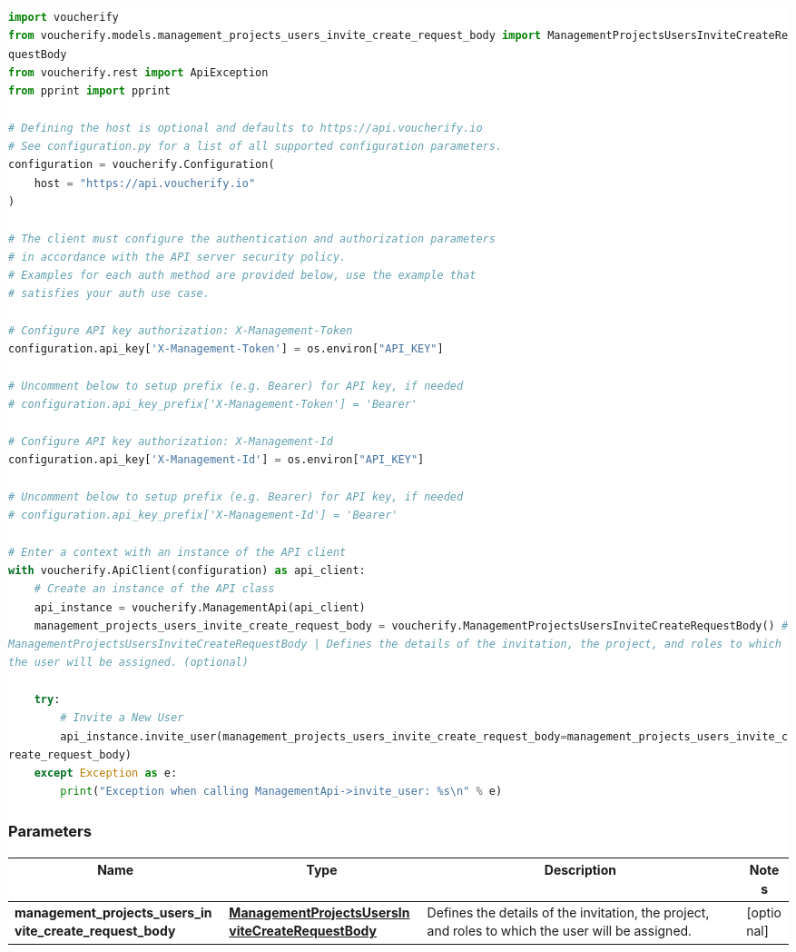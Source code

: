 ```python
import voucherify
from voucherify.models.management_projects_users_invite_create_request_body import ManagementProjectsUsersInviteCreateRequestBody
from voucherify.rest import ApiException
from pprint import pprint

# Defining the host is optional and defaults to https://api.voucherify.io
# See configuration.py for a list of all supported configuration parameters.
configuration = voucherify.Configuration(
    host = "https://api.voucherify.io"
)

# The client must configure the authentication and authorization parameters
# in accordance with the API server security policy.
# Examples for each auth method are provided below, use the example that
# satisfies your auth use case.

# Configure API key authorization: X-Management-Token
configuration.api_key['X-Management-Token'] = os.environ["API_KEY"]

# Uncomment below to setup prefix (e.g. Bearer) for API key, if needed
# configuration.api_key_prefix['X-Management-Token'] = 'Bearer'

# Configure API key authorization: X-Management-Id
configuration.api_key['X-Management-Id'] = os.environ["API_KEY"]

# Uncomment below to setup prefix (e.g. Bearer) for API key, if needed
# configuration.api_key_prefix['X-Management-Id'] = 'Bearer'

# Enter a context with an instance of the API client
with voucherify.ApiClient(configuration) as api_client:
    # Create an instance of the API class
    api_instance = voucherify.ManagementApi(api_client)
    management_projects_users_invite_create_request_body = voucherify.ManagementProjectsUsersInviteCreateRequestBody() # ManagementProjectsUsersInviteCreateRequestBody | Defines the details of the invitation, the project, and roles to which the user will be assigned. (optional)

    try:
        # Invite a New User
        api_instance.invite_user(management_projects_users_invite_create_request_body=management_projects_users_invite_create_request_body)
    except Exception as e:
        print("Exception when calling ManagementApi->invite_user: %s\n" % e)
```



### Parameters


Name | Type | Description  | Notes
------------- | ------------- | ------------- | -------------
 **management_projects_users_invite_create_request_body** | [**ManagementProjectsUsersInviteCreateRequestBody**](ManagementProjectsUsersInviteCreateRequestBody.md)| Defines the details of the invitation, the project, and roles to which the user will be assigned. | [optional] 
